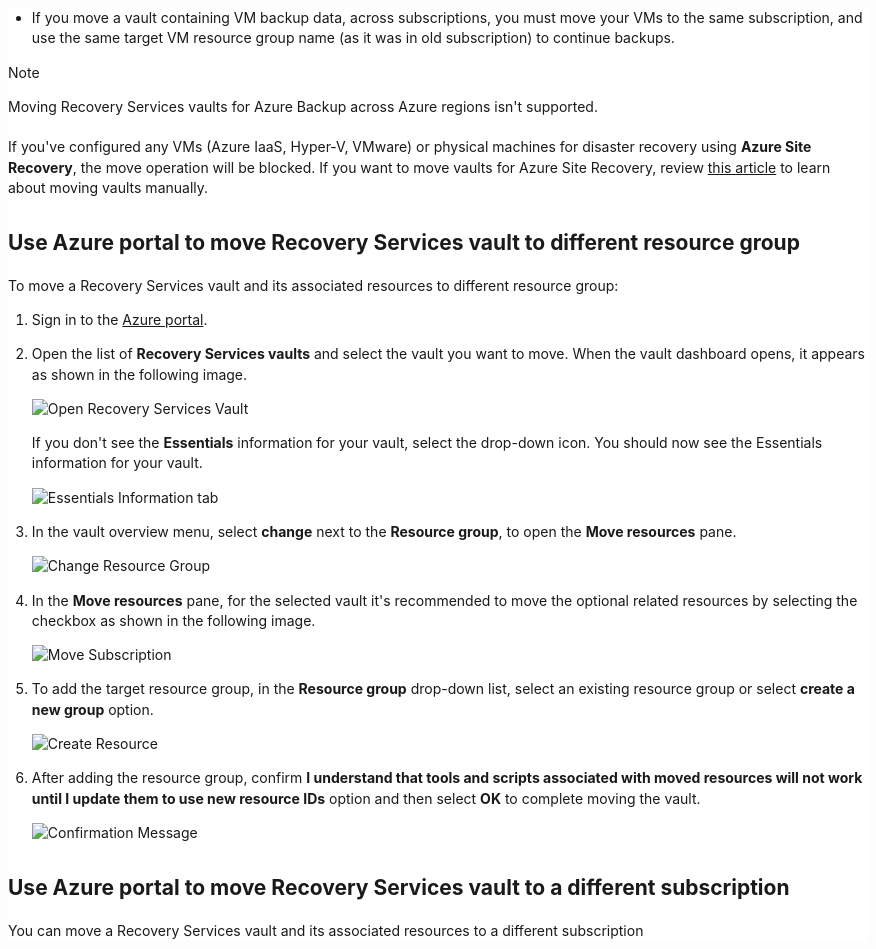- If you move a vault containing VM backup data, across subscriptions, you must move your VMs to the same subscription, and use the same target VM resource group name (as it was in old subscription) to continue backups.

> [!NOTE]
> Moving Recovery Services vaults for Azure Backup across Azure regions isn't supported.<br><br>
> If you've configured any VMs (Azure IaaS, Hyper-V, VMware) or physical machines for disaster recovery using **Azure Site Recovery**, the move operation will be blocked. If you want to move vaults for Azure Site Recovery, review [this article](../site-recovery/move-vaults-across-regions.md) to learn about moving vaults manually.

## Use Azure portal to move Recovery Services vault to different resource group

To move a Recovery Services vault and its associated resources to different resource group:

1. Sign in to the [Azure portal](https://portal.azure.com/).
2. Open the list of **Recovery Services vaults** and select the vault you want to move. When the vault dashboard opens, it appears as shown in the following image.

   ![Open Recovery Services Vault](./media/backup-azure-move-recovery-services/open-recover-service-vault.png)

   If you don't see the **Essentials** information for your vault, select the drop-down icon. You should now see the Essentials information for your vault.

   ![Essentials Information tab](./media/backup-azure-move-recovery-services/essentials-information-tab.png)

3. In the vault overview menu, select **change** next to the **Resource group**, to open the **Move resources** pane.

   ![Change Resource Group](./media/backup-azure-move-recovery-services/change-resource-group.png)

4. In the **Move resources** pane, for the selected vault it's recommended to move the optional related resources by selecting the checkbox as shown in the following image.

   ![Move Subscription](./media/backup-azure-move-recovery-services/move-resource.png)

5. To add the target resource group, in the **Resource group** drop-down list, select an existing resource group or select **create a new group** option.

   ![Create Resource](./media/backup-azure-move-recovery-services/create-a-new-resource.png)

6. After adding the resource group, confirm **I understand that tools and scripts associated with moved resources will not work until I update them to use new resource IDs** option and then select **OK** to complete moving the vault.

   ![Confirmation Message](./media/backup-azure-move-recovery-services/confirmation-message.png)

## Use Azure portal to move Recovery Services vault to a different subscription

You can move a Recovery Services vault and its associated resources to a different subscription

